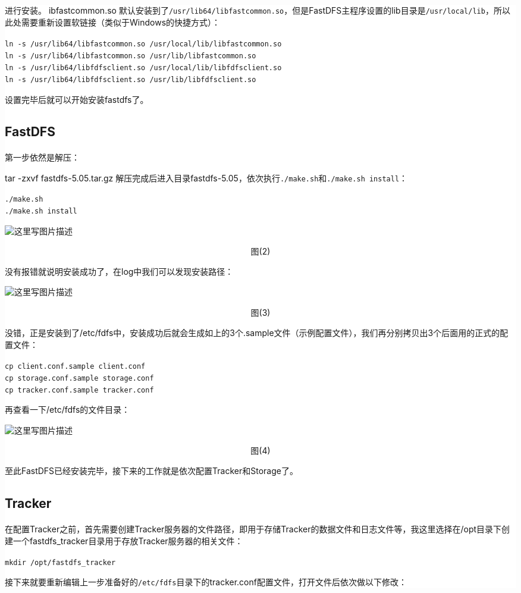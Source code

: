 进行安装。
ibfastcommon.so 默认安装到了`/usr/lib64/libfastcommon.so`，但是FastDFS主程序设置的lib目录是`/usr/local/lib`，所以此处需要重新设置软链接（类似于Windows的快捷方式）：

```
ln -s /usr/lib64/libfastcommon.so /usr/local/lib/libfastcommon.so
ln -s /usr/lib64/libfastcommon.so /usr/lib/libfastcommon.so
ln -s /usr/lib64/libfdfsclient.so /usr/local/lib/libfdfsclient.so
ln -s /usr/lib64/libfdfsclient.so /usr/lib/libfdfsclient.so
```

设置完毕后就可以开始安装fastdfs了。
## FastDFS
第一步依然是解压：

tar -zxvf fastdfs-5.05.tar.gz 
解压完成后进入目录fastdfs-5.05，依次执行`./make.sh`和`./make.sh install`：

```
./make.sh
./make.sh install
```

![这里写图片描述](http://img.blog.csdn.net/20170507215010203?watermark/2/text/aHR0cDovL2Jsb2cuY3Nkbi5uZXQvTXJfT09P/font/5a6L5L2T/fontsize/400/fill/I0JBQkFCMA==/dissolve/70/gravity/SouthEast)
<center>图(2)</center>

没有报错就说明安装成功了，在log中我们可以发现安装路径： 

![这里写图片描述](http://img.blog.csdn.net/20170507214332554?watermark/2/text/aHR0cDovL2Jsb2cuY3Nkbi5uZXQvTXJfT09P/font/5a6L5L2T/fontsize/400/fill/I0JBQkFCMA==/dissolve/70/gravity/SouthEast)
<center>图(3)</center>

没错，正是安装到了/etc/fdfs中，安装成功后就会生成如上的3个.sample文件（示例配置文件），我们再分别拷贝出3个后面用的正式的配置文件：

```
cp client.conf.sample client.conf
cp storage.conf.sample storage.conf
cp tracker.conf.sample tracker.conf
```
再查看一下/etc/fdfs的文件目录：

![这里写图片描述](http://img.blog.csdn.net/20170507214855576?watermark/2/text/aHR0cDovL2Jsb2cuY3Nkbi5uZXQvTXJfT09P/font/5a6L5L2T/fontsize/400/fill/I0JBQkFCMA==/dissolve/70/gravity/SouthEast)
<center>图(4)</center>

至此FastDFS已经安装完毕，接下来的工作就是依次配置Tracker和Storage了。
## Tracker

在配置Tracker之前，首先需要创建Tracker服务器的文件路径，即用于存储Tracker的数据文件和日志文件等，我这里选择在/opt目录下创建一个fastdfs_tracker目录用于存放Tracker服务器的相关文件：

```
mkdir /opt/fastdfs_tracker
```

接下来就要重新编辑上一步准备好的`/etc/fdfs`目录下的tracker.conf配置文件，打开文件后依次做以下修改：
